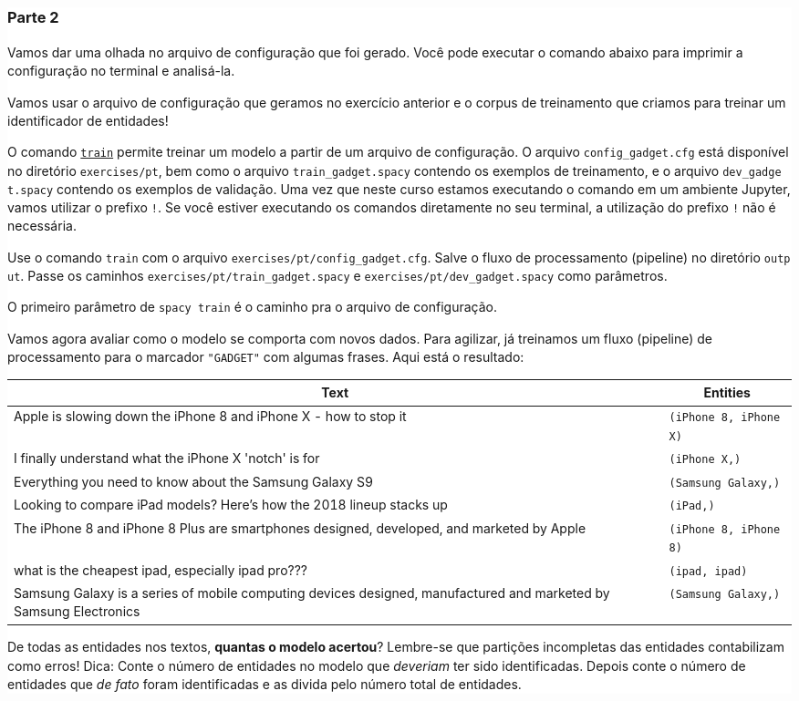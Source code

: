 ### Parte 2

Vamos dar uma olhada no arquivo de configuração que foi gerado. Você pode executar
o comando abaixo para imprimir a configuração no terminal e analisá-la.

<codeblock id="04_07_02"></codeblock>

</exercise>

<exercise id="8" title="Usando o comando de treinamento CLI">

Vamos usar o arquivo de configuração que geramos no exercício anterior e o 
corpus de treinamento que criamos para treinar um identificador de entidades!

O comando [`train`](https://spacy.io/api/cli#train) permite treinar um modelo a 
partir de um arquivo de configuração. O arquivo `config_gadget.cfg` está disponível
no diretório `exercises/pt`, bem como o arquivo `train_gadget.spacy` contendo os 
exemplos de treinamento, e o arquivo `dev_gadget.spacy` contendo os exemplos de
validação. Uma vez que neste curso estamos executando o comando em um ambiente Jupyter, 
vamos utilizar o prefixo `!`. Se você estiver executando os comandos diretamente no seu terminal, 
a utilização do prefixo `!` não é necessária.

Use o comando `train` com o arquivo `exercises/pt/config_gadget.cfg`. Salve o fluxo de 
processamento (pipeline) no diretório `output`. Passe os caminhos `exercises/pt/train_gadget.spacy`
e `exercises/pt/dev_gadget.spacy` como parâmetros.

<codeblock id="04_08">

O primeiro parâmetro de `spacy train` é o caminho pra o arquivo de configuração.

</codeblock>

</exercise>

<exercise id="9" title="Explorando o modelo">

Vamos agora avaliar como o modelo se comporta com novos dados. Para agilizar,
já treinamos um fluxo (pipeline) de processamento para o marcador `"GADGET"` com algumas frases. Aqui está
o resultado:

| Text                                                                                                              | Entities               |
| ----------------------------------------------------------------------------------------------------------------- | ---------------------- |
| Apple is slowing down the iPhone 8 and iPhone X - how to stop it                                                  | `(iPhone 8, iPhone X)` |
| I finally understand what the iPhone X 'notch' is for                                                             | `(iPhone X,)`          |
| Everything you need to know about the Samsung Galaxy S9                                                           | `(Samsung Galaxy,)`    |
| Looking to compare iPad models? Here’s how the 2018 lineup stacks up                                              | `(iPad,)`              |
| The iPhone 8 and iPhone 8 Plus are smartphones designed, developed, and marketed by Apple                         | `(iPhone 8, iPhone 8)` |
| what is the cheapest ipad, especially ipad pro???                                                                 | `(ipad, ipad)`         |
| Samsung Galaxy is a series of mobile computing devices designed, manufactured and marketed by Samsung Electronics | `(Samsung Galaxy,)`    |

De todas as entidades nos textos, **quantas o modelo acertou**?
Lembre-se que partições incompletas das entidades contabilizam como erros!
Dica: Conte o número de entidades no modelo que _deveriam_ ter sido identificadas.
Depois conte o número de entidades que _de fato_ foram identificadas e as divida
pelo número total de entidades.
